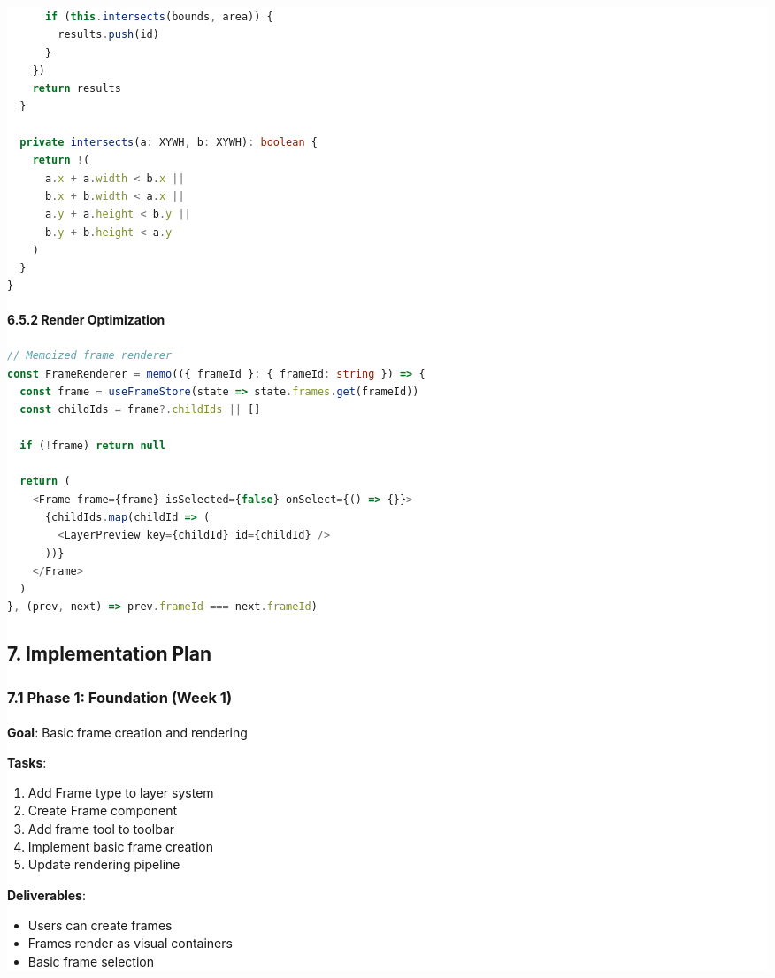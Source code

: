 ```typescript
      if (this.intersects(bounds, area)) {
        results.push(id)
      }
    })
    return results
  }
  
  private intersects(a: XYWH, b: XYWH): boolean {
    return !(
      a.x + a.width < b.x ||
      b.x + b.width < a.x ||
      a.y + a.height < b.y ||
      b.y + b.height < a.y
    )
  }
}
```

#### 6.5.2 Render Optimization

```typescript
// Memoized frame renderer
const FrameRenderer = memo(({ frameId }: { frameId: string }) => {
  const frame = useFrameStore(state => state.frames.get(frameId))
  const childIds = frame?.childIds || []
  
  if (!frame) return null
  
  return (
    <Frame frame={frame} isSelected={false} onSelect={() => {}}>
      {childIds.map(childId => (
        <LayerPreview key={childId} id={childId} />
      ))}
    </Frame>
  )
}, (prev, next) => prev.frameId === next.frameId)
```

## 7. Implementation Plan

### 7.1 Phase 1: Foundation (Week 1)

**Goal**: Basic frame creation and rendering

**Tasks**:
1. Add Frame type to layer system
2. Create Frame component
3. Add frame tool to toolbar
4. Implement basic frame creation
5. Update rendering pipeline

**Deliverables**:
- Users can create frames
- Frames render as visual containers
- Basic frame selection
